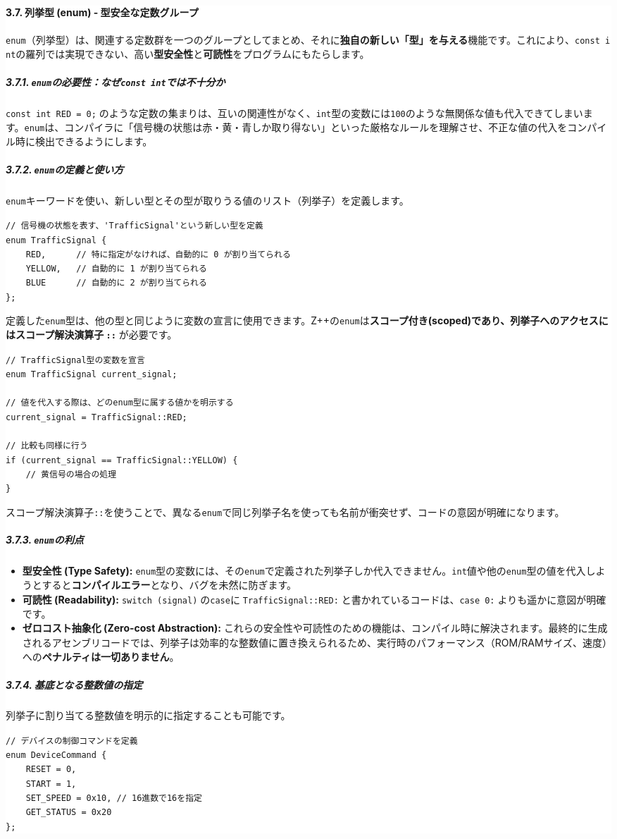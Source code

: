 #### 3.7. 列挙型 (enum) - 型安全な定数グループ

`enum`（列挙型）は、関連する定数群を一つのグループとしてまとめ、それに**独自の新しい「型」を与える**機能です。これにより、`const int`の羅列では実現できない、高い**型安全性**と**可読性**をプログラムにもたらします。

##### 3.7.1. `enum`の必要性：なぜ`const int`では不十分か
`const int RED = 0;` のような定数の集まりは、互いの関連性がなく、`int`型の変数には`100`のような無関係な値も代入できてしまいます。`enum`は、コンパイラに「信号機の状態は赤・黄・青しか取り得ない」といった厳格なルールを理解させ、不正な値の代入をコンパイル時に検出できるようにします。

##### 3.7.2. `enum`の定義と使い方
`enum`キーワードを使い、新しい型とその型が取りうる値のリスト（列挙子）を定義します。

```zpp
// 信号機の状態を表す、'TrafficSignal'という新しい型を定義
enum TrafficSignal {
    RED,      // 特に指定がなければ、自動的に 0 が割り当てられる
    YELLOW,   // 自動的に 1 が割り当てられる
    BLUE      // 自動的に 2 が割り当てられる
};
```

定義した`enum`型は、他の型と同じように変数の宣言に使用できます。Z++の`enum`は**スコープ付き(scoped)**であり、列挙子へのアクセスには**スコープ解決演算子 `::`** が必要です。

```zpp
// TrafficSignal型の変数を宣言
enum TrafficSignal current_signal;

// 値を代入する際は、どのenum型に属する値かを明示する
current_signal = TrafficSignal::RED;

// 比較も同様に行う
if (current_signal == TrafficSignal::YELLOW) {
    // 黄信号の場合の処理
}
```
スコープ解決演算子`::`を使うことで、異なる`enum`で同じ列挙子名を使っても名前が衝突せず、コードの意図が明確になります。

##### 3.7.3. `enum`の利点
*   **型安全性 (Type Safety):** `enum`型の変数には、その`enum`で定義された列挙子しか代入できません。`int`値や他の`enum`型の値を代入しようとすると**コンパイルエラー**となり、バグを未然に防ぎます。
*   **可読性 (Readability):** `switch (signal)` の`case`に `TrafficSignal::RED:` と書かれているコードは、`case 0:` よりも遥かに意図が明確です。
*   **ゼロコスト抽象化 (Zero-cost Abstraction):** これらの安全性や可読性のための機能は、コンパイル時に解決されます。最終的に生成されるアセンブリコードでは、列挙子は効率的な整数値に置き換えられるため、実行時のパフォーマンス（ROM/RAMサイズ、速度）への**ペナルティは一切ありません**。

##### 3.7.4. 基底となる整数値の指定
列挙子に割り当てる整数値を明示的に指定することも可能です。

```zpp
// デバイスの制御コマンドを定義
enum DeviceCommand {
    RESET = 0,
    START = 1,
    SET_SPEED = 0x10, // 16進数で16を指定
    GET_STATUS = 0x20
};
```

